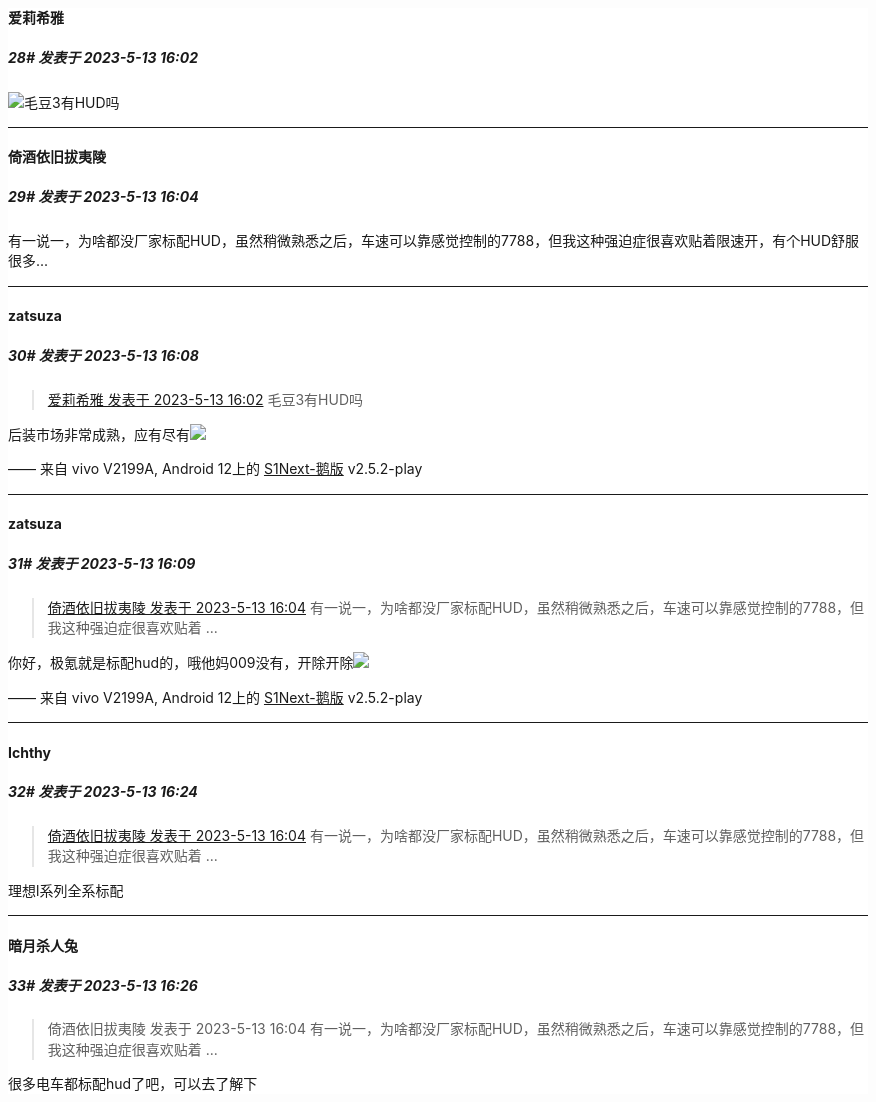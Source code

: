 ####  爱莉希雅  
##### 28#       发表于 2023-5-13 16:02

<img src="https://static.saraba1st.com/image/smiley/face2017/067.png" referrerpolicy="no-referrer">毛豆3有HUD吗

*****

####  倚酒依旧拔夷陵  
##### 29#       发表于 2023-5-13 16:04

有一说一，为啥都没厂家标配HUD，虽然稍微熟悉之后，车速可以靠感觉控制的7788，但我这种强迫症很喜欢贴着限速开，有个HUD舒服很多...

*****

####  zatsuza  
##### 30#       发表于 2023-5-13 16:08

<blockquote><a href="httphttps://bbs.saraba1st.com/2b/forum.php?mod=redirect&amp;goto=findpost&amp;pid=60833207&amp;ptid=2134086" target="_blank">爱莉希雅 发表于 2023-5-13 16:02</a>
毛豆3有HUD吗</blockquote>
后装市场非常成熟，应有尽有<img src="https://static.saraba1st.com/image/smiley/face2017/067.png" referrerpolicy="no-referrer">

—— 来自 vivo V2199A, Android 12上的 [S1Next-鹅版](https://github.com/ykrank/S1-Next/releases) v2.5.2-play


*****

####  zatsuza  
##### 31#       发表于 2023-5-13 16:09

<blockquote><a href="httphttps://bbs.saraba1st.com/2b/forum.php?mod=redirect&amp;goto=findpost&amp;pid=60833224&amp;ptid=2134086" target="_blank">倚酒依旧拔夷陵 发表于 2023-5-13 16:04</a>
有一说一，为啥都没厂家标配HUD，虽然稍微熟悉之后，车速可以靠感觉控制的7788，但我这种强迫症很喜欢贴着 ...</blockquote>
你好，极氪就是标配hud的，哦他妈009没有，开除开除<img src="https://static.saraba1st.com/image/smiley/face2017/067.png" referrerpolicy="no-referrer">

—— 来自 vivo V2199A, Android 12上的 [S1Next-鹅版](https://github.com/ykrank/S1-Next/releases) v2.5.2-play

*****

####  Ichthy  
##### 32#       发表于 2023-5-13 16:24

<blockquote><a href="httphttps://bbs.saraba1st.com/2b/forum.php?mod=redirect&amp;goto=findpost&amp;pid=60833224&amp;ptid=2134086" target="_blank">倚酒依旧拔夷陵 发表于 2023-5-13 16:04</a>
有一说一，为啥都没厂家标配HUD，虽然稍微熟悉之后，车速可以靠感觉控制的7788，但我这种强迫症很喜欢贴着 ...</blockquote>
理想l系列全系标配

*****

####  暗月杀人兔  
##### 33#       发表于 2023-5-13 16:26

<blockquote>倚酒依旧拔夷陵 发表于 2023-5-13 16:04
有一说一，为啥都没厂家标配HUD，虽然稍微熟悉之后，车速可以靠感觉控制的7788，但我这种强迫症很喜欢贴着 ...</blockquote>
很多电车都标配hud了吧，可以去了解下
